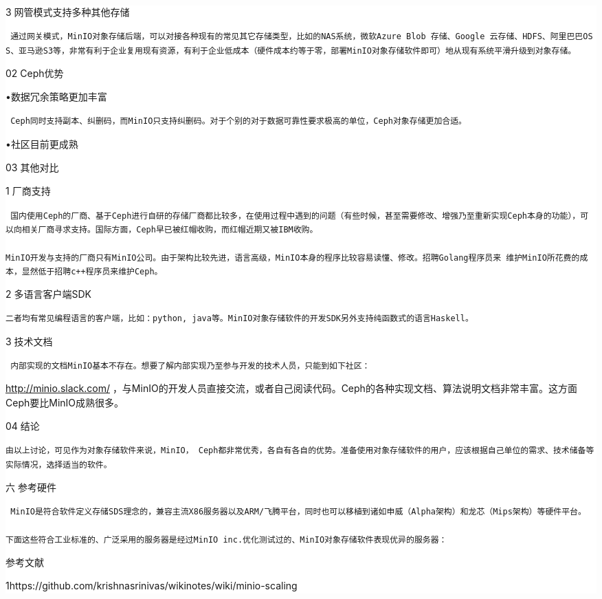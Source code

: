  


3 网管模式支持多种其他存储

     通过网关模式，MinIO对象存储后端，可以对接各种现有的常见其它存储类型，比如的NAS系统，微软Azure Blob 存储、Google 云存储、HDFS、阿里巴巴OSS、亚马逊S3等，非常有利于企业复用现有资源，有利于企业低成本（硬件成本约等于零，部署MinIO对象存储软件即可）地从现有系统平滑升级到对象存储。

 


02 Ceph优势 

•数据冗余策略更加丰富

     Ceph同时支持副本、纠删码，而MinIO只支持纠删码。对于个别的对于数据可靠性要求极高的单位，Ceph对象存储更加合适。

•社区目前更成熟

 

03 其他对比

1 厂商支持

     国内使用Ceph的厂商、基于Ceph进行自研的存储厂商都比较多，在使用过程中遇到的问题（有些时候，甚至需要修改、增强乃至重新实现Ceph本身的功能），可以向相关厂商寻求支持。国际方面，Ceph早已被红帽收购，而红帽近期又被IBM收购。
    
    MinIO开发与支持的厂商只有MinIO公司。由于架构比较先进，语言高级，MinIO本身的程序比较容易读懂、修改。招聘Golang程序员来 维护MinIO所花费的成本，显然低于招聘c++程序员来维护Ceph。 

 


2 多语言客户端SDK

    二者均有常见编程语言的客户端，比如：python, java等。MinIO对象存储软件的开发SDK另外支持纯函数式的语言Haskell。

 


3 技术文档  

     内部实现的文档MinIO基本不存在。想要了解内部实现乃至参与开发的技术人员，只能到如下社区：

http://minio.slack.com/ ，与MinIO的开发人员直接交流，或者自己阅读代码。Ceph的各种实现文档、算法说明文档非常丰富。这方面Ceph要比MinIO成熟很多。

 

04 结论

    由以上讨论，可见作为对象存储软件来说，MinIO， Ceph都非常优秀，各自有各自的优势。准备使用对象存储软件的用户，应该根据自己单位的需求、技术储备等实际情况，选择适当的软件。

 


六 参考硬件

 

     MinIO是符合软件定义存储SDS理念的，兼容主流X86服务器以及ARM/飞腾平台，同时也可以移植到诸如申威（Alpha架构）和龙芯（Mips架构）等硬件平台。
    
    下面这些符合工业标准的、广泛采用的服务器是经过MinIO inc.优化测试过的、MinIO对象存储软件表现优异的服务器：



 

参考文献

1https://github.com/krishnasrinivas/wikinotes/wiki/minio-scaling
